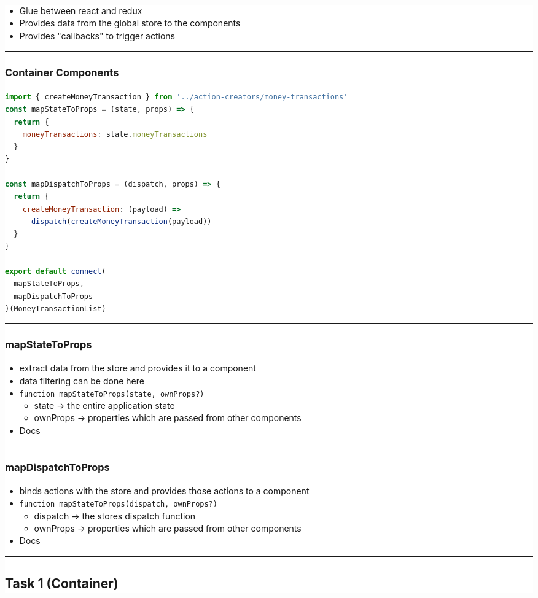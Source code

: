 - Glue between react and redux
- Provides data from the global store to the components
- Provides "callbacks" to trigger actions

---

### Container Components

```js
import { createMoneyTransaction } from '../action-creators/money-transactions'
const mapStateToProps = (state, props) => {
  return {
    moneyTransactions: state.moneyTransactions
  }
}

const mapDispatchToProps = (dispatch, props) => {
  return {
    createMoneyTransaction: (payload) =>
      dispatch(createMoneyTransaction(payload))
  }
}

export default connect(
  mapStateToProps,
  mapDispatchToProps
)(MoneyTransactionList)
```

---

### mapStateToProps

- extract data from the store and provides it to a component
- data filtering can be done here
- `function mapStateToProps(state, ownProps?)`
  - state -> the entire application state
  - ownProps -> properties which are passed from other components
- [Docs](https://react-redux.js.org/using-react-redux/connect-mapstate)

---

### mapDispatchToProps

- binds actions with the store and provides those actions to a component
- `function mapStateToProps(dispatch, ownProps?)`
  - dispatch -> the stores dispatch function
  - ownProps -> properties which are passed from other components
- [Docs](https://react-redux.js.org/using-react-redux/connect-mapdispatch)

---

## Task 1 (Container)
